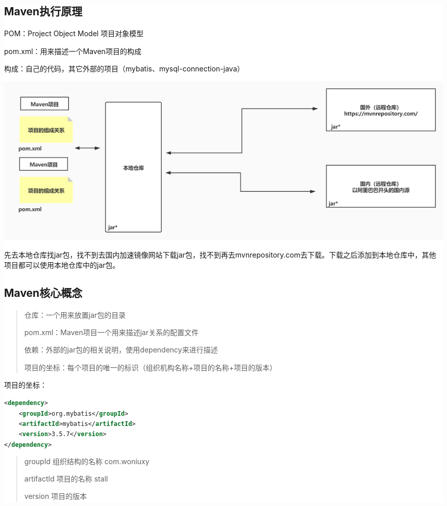 ## Maven执行原理

POM：Project Object Model 项目对象模型

pom.xml：用来描述一个Maven项目的构成

构成：自己的代码，其它外部的项目（mybatis、mysql-connection-java）

![未命名文件](../images/20210922151107.jpg)

先去本地仓库找jar包，找不到去国内加速镜像网站下载jar包，找不到再去mvnrepository.com去下载。下载之后添加到本地仓库中，其他项目都可以使用本地仓库中的jar包。

## Maven核心概念

> 仓库：一个用来放置jar包的目录
>
> pom.xml：Maven项目一个用来描述jar关系的配置文件
>
> 依赖：外部的jar包的相关说明，使用dependency来进行描述
>
> 项目的坐标：每个项目的唯一的标识（组织机构名称+项目的名称+项目的版本）

项目的坐标：

```xml
<dependency>
    <groupId>org.mybatis</groupId>
    <artifactId>mybatis</artifactId>
    <version>3.5.7</version>
</dependency>
```

> groupId 组织结构的名称 com.woniuxy
>
> artifactId 项目的名称 stall
>
> version 项目的版本
